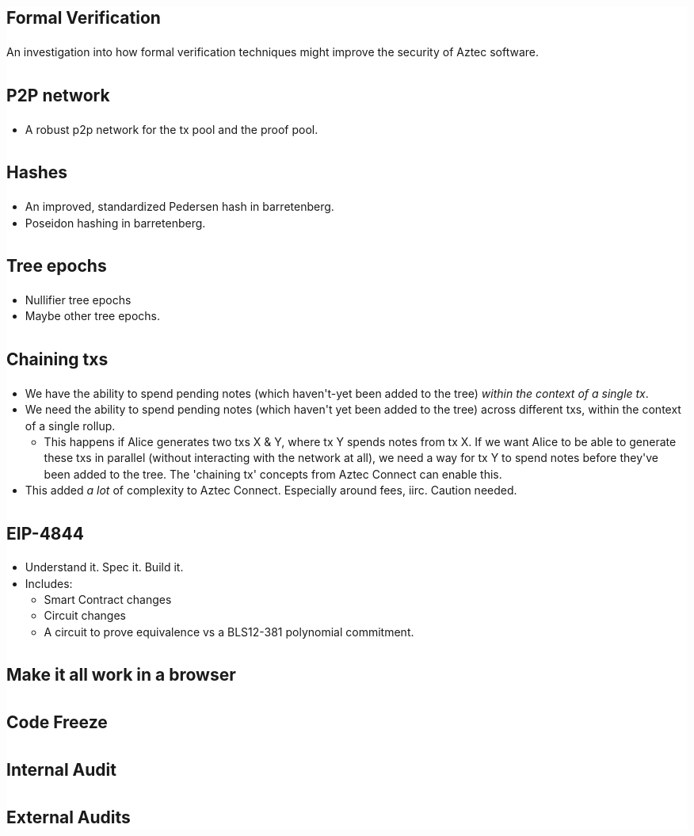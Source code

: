 ## Formal Verification

An investigation into how formal verification techniques might improve the security of Aztec software.

## P2P network

- A robust p2p network for the tx pool and the proof pool.

## Hashes

- An improved, standardized Pedersen hash in barretenberg.
- Poseidon hashing in barretenberg.

## Tree epochs

- Nullifier tree epochs
- Maybe other tree epochs.

## Chaining txs

- We have the ability to spend pending notes (which haven't-yet been added to the tree) _within the context of a single tx_.
- We need the ability to spend pending notes (which haven't yet been added to the tree) across different txs, within the context of a single rollup.
  - This happens if Alice generates two txs X & Y, where tx Y spends notes from tx X. If we want Alice to be able to generate these txs in parallel (without interacting with the network at all), we need a way for tx Y to spend notes before they've been added to the tree. The 'chaining tx' concepts from Aztec Connect can enable this.
- This added _a lot_ of complexity to Aztec Connect. Especially around fees, iirc. Caution needed.

## EIP-4844

- Understand it. Spec it. Build it.
- Includes:
  - Smart Contract changes
  - Circuit changes
  - A circuit to prove equivalence vs a BLS12-381 polynomial commitment.

## Make it all work in a browser

## Code Freeze

## Internal Audit

## External Audits
